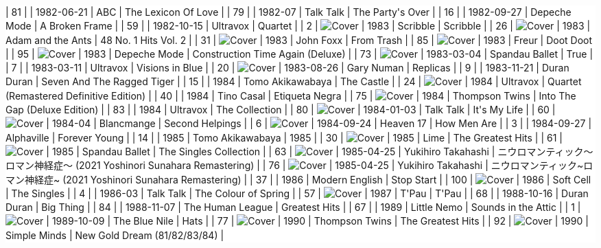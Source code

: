 | 81 |  | 1982-06-21 | ABC | The Lexicon Of Love |
| 79 |  | 1982-07 | Talk Talk | The Party&#39;s Over |
| 16 |  | 1982-09-27 | Depeche Mode | A Broken Frame |
| 59 |  | 1982-10-15 | Ultravox | Quartet |
| 2 | ![Cover](https://i.discogs.com/LMRwQc3IeGqxegBX5STjWZ7dNEG8zQMUXMbSfv3AkHM/rs:fit/g:sm/q:40/h:150/w:150/czM6Ly9kaXNjb2dz/LWRhdGFiYXNlLWlt/YWdlcy9SLTI3OTky/NjgtMTM2OTEzNzE4/MC0zNzcxLmpwZWc.jpeg) | 1983 | Scribble | Scribble |
| 26 | ![Cover](https://i.discogs.com/nozOr9iOuJxfpoT0j1YTzBo1c2wEBF3mcs0k0l3RwNA/rs:fit/g:sm/q:40/h:150/w:150/czM6Ly9kaXNjb2dz/LWRhdGFiYXNlLWlt/YWdlcy9SLTM5ODg2/MS0xMTM2MTI3NzE3/LmpwZWc.jpeg) | 1983 | Adam and the Ants | 48 No. 1 Hits Vol. 2 |
| 31 | ![Cover](https://i.discogs.com/3uM-yyHZcYXHH5bameYiCCCM3L0Y3YnMgxFOVbQD1xM/rs:fit/g:sm/q:40/h:150/w:150/czM6Ly9kaXNjb2dz/LWRhdGFiYXNlLWlt/YWdlcy9SLTk1MjEz/LTExMjE2NDYzNDQu/anBn.jpeg) | 1983 | John Foxx | From Trash |
| 85 | ![Cover](https://i.discogs.com/HzbWqXgRqR5LuNo6qpbPQf6692-A8kR0dAn2FagZ0Ko/rs:fit/g:sm/q:40/h:150/w:150/czM6Ly9kaXNjb2dz/LWRhdGFiYXNlLWlt/YWdlcy9SLTE3Njcw/MDQtMTI0MjM5MDU3/Ni5qcGVn.jpeg) | 1983 | Freur | Doot Doot |
| 95 | ![Cover](https://i.discogs.com/IYMC8lowAf6H3kjV88lurG3BznaXrowIaake61Aqh4Q/rs:fit/g:sm/q:40/h:150/w:150/czM6Ly9kaXNjb2dz/LWRhdGFiYXNlLWlt/YWdlcy9SLTExMTk5/MjEtMTMzNDIzNTk0/OS5qcGVn.jpeg) | 1983 | Depeche Mode | Construction Time Again (Deluxe) |
| 73 | ![Cover](https://i.discogs.com/VlUjBD68lvbBrHT7xReJ9p7KwddcCNnJ4l9mjYlaKtQ/rs:fit/g:sm/q:40/h:150/w:150/czM6Ly9kaXNjb2dz/LWRhdGFiYXNlLWlt/YWdlcy9SLTM2MTkx/OS0xMzcyNjk5MzM3/LTc1NTMuanBlZw.jpeg) | 1983-03-04 | Spandau Ballet | True |
| 7 |  | 1983-03-11 | Ultravox | Visions in Blue |
| 20 | ![Cover](https://i.discogs.com/B_5UOm_ObHHhPzLzu0ooilM2S_JMxpjsVJ1KgsFerWE/rs:fit/g:sm/q:40/h:150/w:150/czM6Ly9kaXNjb2dz/LWRhdGFiYXNlLWlt/YWdlcy9SLTEyMDI2/MzgtMTYzNTAxNzA5/MS00ODAzLmpwZWc.jpeg) | 1983-08-26 | Gary Numan | Replicas |
| 9 |  | 1983-11-21 | Duran Duran | Seven And The Ragged Tiger |
| 15 |  | 1984 | Tomo Akikawabaya | The Castle |
| 24 | ![Cover](https://i.discogs.com/XJ21Ofr-RBieDH5NMMZG5qw_7TqlOGIAb-xcEYCx3BQ/rs:fit/g:sm/q:40/h:150/w:150/czM6Ly9kaXNjb2dz/LWRhdGFiYXNlLWlt/YWdlcy9SLTI0Njc0/OTIxLTE2NjQ1MzQw/NDktOTMxNi5qcGVn.jpeg) | 1984 | Ultravox | Quartet (Remastered Definitive Edition) |
| 40 |  | 1984 | Tino Casal | Etiqueta Negra |
| 75 | ![Cover](https://i.discogs.com/O-_rOhEriNz1-sPVyoTSrPAIdKnVnzSXmJ8rKi6kM9w/rs:fit/g:sm/q:40/h:150/w:150/czM6Ly9kaXNjb2dz/LWRhdGFiYXNlLWlt/YWdlcy9SLTE3Mjkw/OTI3LTE2MTI2NDA5/MjctMTQxMy5qcGVn.jpeg) | 1984 | Thompson Twins | Into The Gap (Deluxe Edition) |
| 83 |  | 1984 | Ultravox | The Collection |
| 80 | ![Cover](https://i.discogs.com/7ZTK57Bylfczc8pbYgvVHU64rnIkRLiijJH80rDk4zs/rs:fit/g:sm/q:40/h:150/w:150/czM6Ly9kaXNjb2dz/LWRhdGFiYXNlLWlt/YWdlcy9SLTQ0NjEy/Mi0xMjM4NjIyNjE1/LmpwZWc.jpeg) | 1984-01-03 | Talk Talk | It&#39;s My Life |
| 60 | ![Cover](https://i.discogs.com/ivgm0j8cfJc7enUS5n9ErVUkkyyEHxUmHmqiGYlUByQ/rs:fit/g:sm/q:40/h:150/w:150/czM6Ly9kaXNjb2dz/LWRhdGFiYXNlLWlt/YWdlcy9SLTI3Njkw/LTExNjkwNjkzNTku/anBlZw.jpeg) | 1984-04 | Blancmange | Second Helpings |
| 6 | ![Cover](https://i.discogs.com/9qmcgyed4MfDiQ5CYe0Ruvm9IWrTnRf3GSSiZ7w9g4M/rs:fit/g:sm/q:40/h:150/w:150/czM6Ly9kaXNjb2dz/LWRhdGFiYXNlLWlt/YWdlcy9SLTM0OTQ4/LTEyMjM3OTE4ODUu/anBlZw.jpeg) | 1984-09-24 | Heaven 17 | How Men Are |
| 3 |  | 1984-09-27 | Alphaville | Forever Young |
| 14 |  | 1985 | Tomo Akikawabaya | 1985 |
| 30 | ![Cover](https://i.discogs.com/oiINp2K0bGEWOyn0B4mZCBcRPt2RVNqDmICTUfJYtdw/rs:fit/g:sm/q:40/h:150/w:150/czM6Ly9kaXNjb2dz/LWRhdGFiYXNlLWlt/YWdlcy9SLTQ1MDA1/MTAtMTQ2NjM5MjQ4/OS01MDA2LmpwZWc.jpeg) | 1985 | Lime | The Greatest Hits |
| 61 | ![Cover](https://i.discogs.com/R214jbqOedmaZpHvCM65F4emru0o7o2niYN33hifqE0/rs:fit/g:sm/q:40/h:150/w:150/czM6Ly9kaXNjb2dz/LWRhdGFiYXNlLWlt/YWdlcy9SLTM0ODUw/OS0xNDAzMzUzMDE0/LTU4MTEuanBlZw.jpeg) | 1985 | Spandau Ballet | The Singles Collection |
| 63 | ![Cover](https://i.discogs.com/MeTRgOwHjUSkpJK1QXrapzU8tI-wnbjU3Ar4H_U9HBM/rs:fit/g:sm/q:40/h:150/w:150/czM6Ly9kaXNjb2dz/LWRhdGFiYXNlLWlt/YWdlcy9SLTc4MjA2/My0xMjg5ODIzMzM5/LmpwZWc.jpeg) | 1985-04-25 | Yukihiro Takahashi | ニウロマンティック～ロマン神経症～ (2021 Yoshinori Sunahara Remastering) |
| 76 | ![Cover](https://i.discogs.com/URLzmtDujyhtiOWhOvmGMfwe2fhCY2IsG44VY2Eb96s/rs:fit/g:sm/q:40/h:150/w:150/czM6Ly9kaXNjb2dz/LWRhdGFiYXNlLWlt/YWdlcy9SLTIyOTEx/NS0xMTYxMjIxOTAw/LmpwZWc.jpeg) | 1985-04-25 | Yukihiro Takahashi | ニウロマンティック~ロマン神経症~ (2021 Yoshinori Sunahara Remastering) |
| 37 |  | 1986 | Modern English | Stop Start |
| 100 | ![Cover](https://i.discogs.com/l-VNsgBotwE3iZchsaFrgVmDtSzM-UhoKlWKTKyIhtE/rs:fit/g:sm/q:40/h:150/w:150/czM6Ly9kaXNjb2dz/LWRhdGFiYXNlLWlt/YWdlcy9SLTEwOTE0/Ni0xNDM4MTg3Mjk4/LTI3NzUuanBlZw.jpeg) | 1986 | Soft Cell | The Singles |
| 4 |  | 1986-03 | Talk Talk | The Colour of Spring |
| 57 | ![Cover](https://lastfm.freetls.fastly.net/i/u/34s/62da885cdb814b5bcb14d5ebd3181be6.png) | 1987 | T&#39;Pau | T&#39;Pau |
| 68 |  | 1988-10-16 | Duran Duran | Big Thing |
| 84 |  | 1988-11-07 | The Human League | Greatest Hits |
| 67 |  | 1989 | Little Nemo | Sounds in the Attic |
| 1 | ![Cover](https://i.discogs.com/zP-bxw5i0hx6g6aVkEG0iIhHcgvyoH8ymKAo1UHWf6I/rs:fit/g:sm/q:40/h:150/w:150/czM6Ly9kaXNjb2dz/LWRhdGFiYXNlLWlt/YWdlcy9SLTUzOTMx/LTE1MzE5MjQ5NDYt/NzE0NS5qcGVn.jpeg) | 1989-10-09 | The Blue Nile | Hats |
| 77 | ![Cover](https://i.discogs.com/_jLaFWyVRZ7Y2k0O72YqQQNol-1pa2SwAmVzkWT6RTE/rs:fit/g:sm/q:40/h:150/w:150/czM6Ly9kaXNjb2dz/LWRhdGFiYXNlLWlt/YWdlcy9SLTExODY1/NjMtMTI4MTgyNzI2/Mi5qcGVn.jpeg) | 1990 | Thompson Twins | The Greatest Hits |
| 92 | ![Cover](https://i.discogs.com/wchjY6I8HkQxATOnrXoVsENFia7IcBLhVcihYioq35A/rs:fit/g:sm/q:40/h:150/w:150/czM6Ly9kaXNjb2dz/LWRhdGFiYXNlLWlt/YWdlcy9SLTExNTE2/MDMtMTE5NjI4OTU1/OC5qcGVn.jpeg) | 1990 | Simple Minds | New Gold Dream (81&#x2F;82&#x2F;83&#x2F;84) |